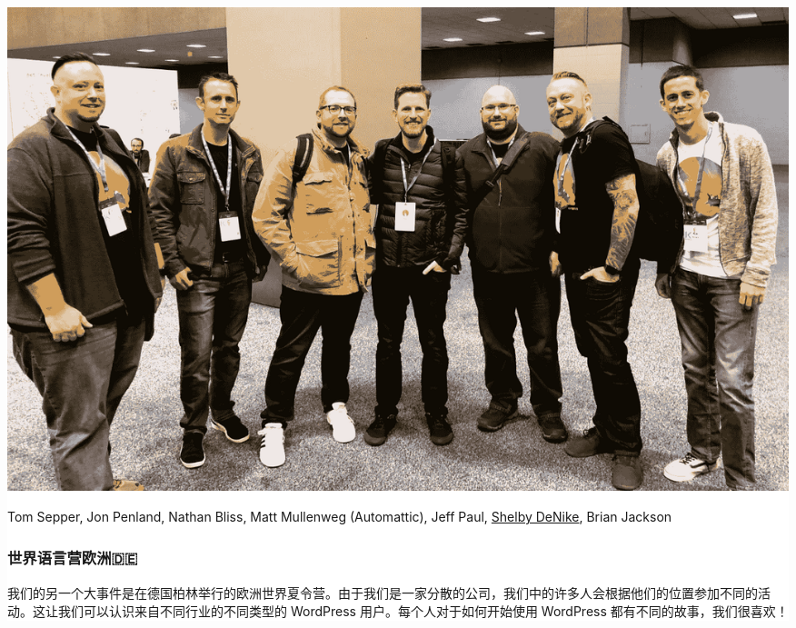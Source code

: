 ![Kinsta WordCamp US](img/e563dcebc4c7cc24dbf8a15accaa350e.png)

Tom Sepper, Jon Penland, Nathan Bliss, Matt Mullenweg (Automattic), Jeff Paul, [Shelby DeNike](https://twitter.com/sdenike), Brian Jackson



### 世界语言营欧洲🇩🇪

我们的另一个大事件是在德国柏林举行的欧洲世界夏令营。由于我们是一家分散的公司，我们中的许多人会根据他们的位置参加不同的活动。这让我们可以认识来自不同行业的不同类型的 WordPress 用户。每个人对于如何开始使用 WordPress 都有不同的故事，我们很喜欢！
